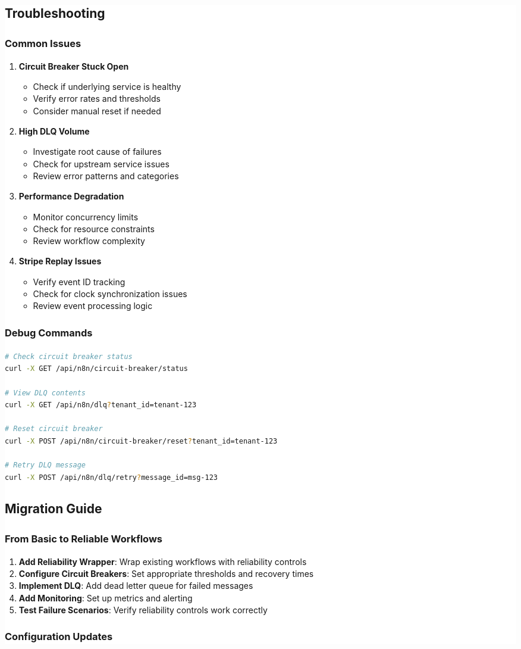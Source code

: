 ## Troubleshooting

### Common Issues

1. **Circuit Breaker Stuck Open**
   - Check if underlying service is healthy
   - Verify error rates and thresholds
   - Consider manual reset if needed

2. **High DLQ Volume**
   - Investigate root cause of failures
   - Check for upstream service issues
   - Review error patterns and categories

3. **Performance Degradation**
   - Monitor concurrency limits
   - Check for resource constraints
   - Review workflow complexity

4. **Stripe Replay Issues**
   - Verify event ID tracking
   - Check for clock synchronization issues
   - Review event processing logic

### Debug Commands

```bash
# Check circuit breaker status
curl -X GET /api/n8n/circuit-breaker/status

# View DLQ contents
curl -X GET /api/n8n/dlq?tenant_id=tenant-123

# Reset circuit breaker
curl -X POST /api/n8n/circuit-breaker/reset?tenant_id=tenant-123

# Retry DLQ message
curl -X POST /api/n8n/dlq/retry?message_id=msg-123
```

## Migration Guide

### From Basic to Reliable Workflows

1. **Add Reliability Wrapper**: Wrap existing workflows with reliability controls
2. **Configure Circuit Breakers**: Set appropriate thresholds and recovery times
3. **Implement DLQ**: Add dead letter queue for failed messages
4. **Add Monitoring**: Set up metrics and alerting
5. **Test Failure Scenarios**: Verify reliability controls work correctly

### Configuration Updates
